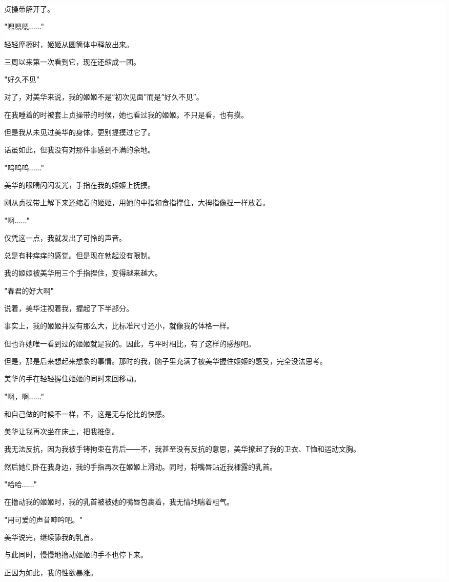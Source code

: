 贞操带解开了。

"嗯嗯嗯……"

轻轻摩擦时，姬姬从圆筒体中释放出来。

三周以来第一次看到它，现在还缩成一团。

"好久不见"

对了，对美华来说，我的姬姬不是“初次见面”而是“好久不见”。

在我睡着的时被套上贞操带的时候，她也看过我的姬姬。不只是看，也有摸。

但是我从未见过美华的身体，更别提摸过它了。

话虽如此，但我没有对那件事感到不满的余地。

"呜呜呜……"

美华的眼睛闪闪发光，手指在我的姬姬上抚摸。

刚从贞操带上解下来还缩着的姬姬，用她的中指和食指撑住，大拇指像捏一样放着。

"啊……"

仅凭这一点，我就发出了可怜的声音。

总是有种痒痒的感觉。但是现在勃起没有限制。

我的姬姬被美华用三个手指捏住，变得越来越大。

"春君的好大啊"

说着，美华注视着我，握起了下半部分。

事实上，我的姬姬并没有那么大，比标准尺寸还小，就像我的体格一样。

但也许她唯一看到过的姬姬就是我的。因此，与平时相比，有了这样的感想吧。

但是，那是后来想起来想象的事情。那时的我，脑子里充满了被美华握住姬姬的感受，完全没法思考。

美华的手在轻轻握住姬姬的同时来回移动。

"啊，啊……"

和自己做的时候不一样，不，这是无与伦比的快感。

美华让我再次坐在床上，把我推倒。

我无法反抗，因为我被手铐拘束在背后——不，我甚至没有反抗的意思，美华撩起了我的卫衣、T恤和运动文胸。

然后她侧卧在我身边，我的手指再次在姬姬上滑动。同时，将嘴唇贴近我裸露的乳首。

"哈哈……"

在撸动我的姬姬时，我的乳首被被她的嘴唇包裹着，我无情地喘着粗气。

"用可爱的声音呻吟吧。"

美华说完，继续舔我的乳首。

与此同时，慢慢地撸动姬姬的手不也停下来。

正因为如此，我的性欲暴涨。
